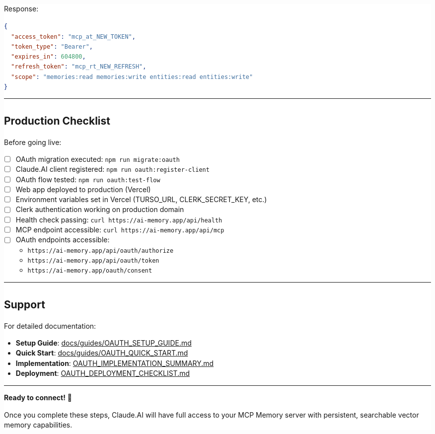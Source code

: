 Response:
```json
{
  "access_token": "mcp_at_NEW_TOKEN",
  "token_type": "Bearer",
  "expires_in": 604800,
  "refresh_token": "mcp_rt_NEW_REFRESH",
  "scope": "memories:read memories:write entities:read entities:write"
}
```

---

## Production Checklist

Before going live:

- [ ] OAuth migration executed: `npm run migrate:oauth`
- [ ] Claude.AI client registered: `npm run oauth:register-client`
- [ ] OAuth flow tested: `npm run oauth:test-flow`
- [ ] Web app deployed to production (Vercel)
- [ ] Environment variables set in Vercel (TURSO_URL, CLERK_SECRET_KEY, etc.)
- [ ] Clerk authentication working on production domain
- [ ] Health check passing: `curl https://ai-memory.app/api/health`
- [ ] MCP endpoint accessible: `curl https://ai-memory.app/api/mcp`
- [ ] OAuth endpoints accessible:
  - `https://ai-memory.app/api/oauth/authorize`
  - `https://ai-memory.app/api/oauth/token`
  - `https://ai-memory.app/oauth/consent`

---

## Support

For detailed documentation:
- **Setup Guide**: [docs/guides/OAUTH_SETUP_GUIDE.md](./docs/guides/OAUTH_SETUP_GUIDE.md)
- **Quick Start**: [docs/guides/OAUTH_QUICK_START.md](./docs/guides/OAUTH_QUICK_START.md)
- **Implementation**: [OAUTH_IMPLEMENTATION_SUMMARY.md](./OAUTH_IMPLEMENTATION_SUMMARY.md)
- **Deployment**: [OAUTH_DEPLOYMENT_CHECKLIST.md](./OAUTH_DEPLOYMENT_CHECKLIST.md)

---

**Ready to connect!** 🎉

Once you complete these steps, Claude.AI will have full access to your MCP Memory server with persistent, searchable vector memory capabilities.
